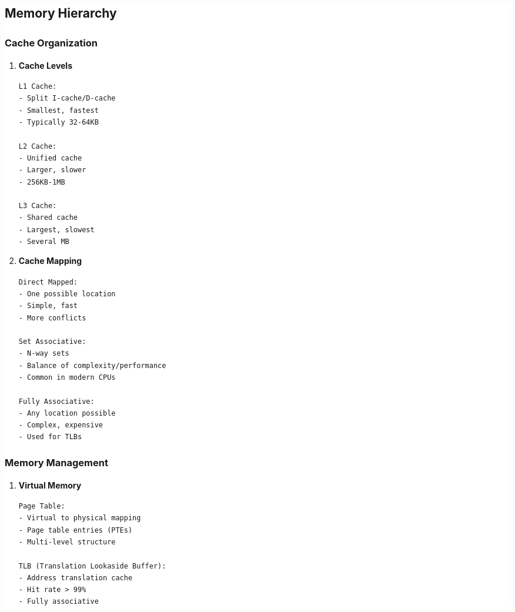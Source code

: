 ## Memory Hierarchy

### Cache Organization
1. **Cache Levels**
   ```
   L1 Cache:
   - Split I-cache/D-cache
   - Smallest, fastest
   - Typically 32-64KB

   L2 Cache:
   - Unified cache
   - Larger, slower
   - 256KB-1MB

   L3 Cache:
   - Shared cache
   - Largest, slowest
   - Several MB
   ```

2. **Cache Mapping**
   ```
   Direct Mapped:
   - One possible location
   - Simple, fast
   - More conflicts

   Set Associative:
   - N-way sets
   - Balance of complexity/performance
   - Common in modern CPUs

   Fully Associative:
   - Any location possible
   - Complex, expensive
   - Used for TLBs
   ```

### Memory Management
1. **Virtual Memory**
   ```
   Page Table:
   - Virtual to physical mapping
   - Page table entries (PTEs)
   - Multi-level structure

   TLB (Translation Lookaside Buffer):
   - Address translation cache
   - Hit rate > 99%
   - Fully associative
   ```
